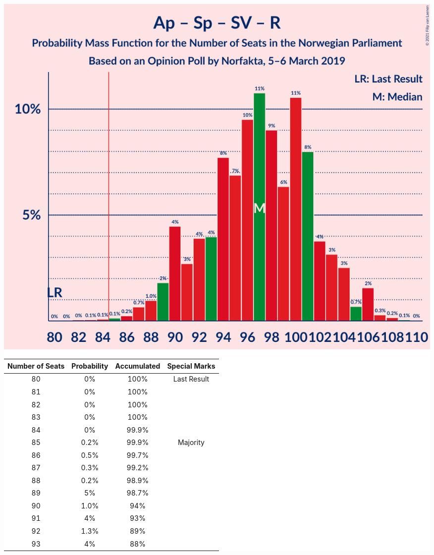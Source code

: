 ![Graph with seats probability mass function not yet produced](2019-03-06-Norfakta-coalitions-seats-pmf-ap–sp–sv–r.png "Seats Probability Mass Function")

| Number of Seats | Probability | Accumulated | Special Marks |
|:---------------:|:-----------:|:-----------:|:-------------:|
| 80 | 0% | 100% | Last Result |
| 81 | 0% | 100% |  |
| 82 | 0% | 100% |  |
| 83 | 0% | 100% |  |
| 84 | 0% | 99.9% |  |
| 85 | 0.2% | 99.9% | Majority |
| 86 | 0.5% | 99.7% |  |
| 87 | 0.3% | 99.2% |  |
| 88 | 0.2% | 98.9% |  |
| 89 | 5% | 98.7% |  |
| 90 | 1.0% | 94% |  |
| 91 | 4% | 93% |  |
| 92 | 1.3% | 89% |  |
| 93 | 4% | 88% |  |
